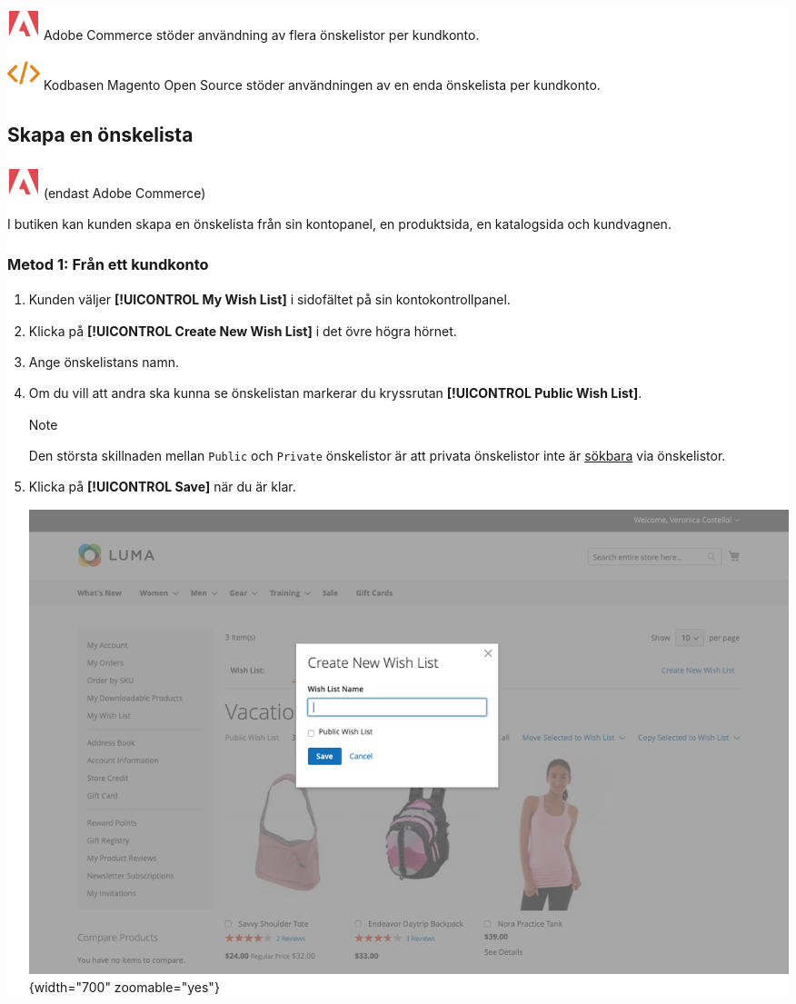 ![Adobe Commerce](../assets/adobe-logo.svg) Adobe Commerce stöder användning av flera önskelistor per kundkonto.

![Magento Open Source](../assets/open-source.svg) Kodbasen Magento Open Source stöder användningen av en enda önskelista per kundkonto.

## Skapa en önskelista

![Adobe Commerce](../assets/adobe-logo.svg) (endast Adobe Commerce)

I butiken kan kunden skapa en önskelista från sin kontopanel, en produktsida, en katalogsida och kundvagnen.

### Metod 1: Från ett kundkonto

1. Kunden väljer **[!UICONTROL My Wish List]** i sidofältet på sin kontokontrollpanel.

1. Klicka på **[!UICONTROL Create New Wish List]** i det övre högra hörnet.

1. Ange önskelistans namn.

1. Om du vill att andra ska kunna se önskelistan markerar du kryssrutan **[!UICONTROL Public Wish List]**.

   >[!NOTE]
   >
   >Den största skillnaden mellan `Public` och `Private` önskelistor är att privata önskelistor inte är [sökbara](wishlist-configuration.md#add-wish-list-search) via önskelistor.

1. Klicka på **[!UICONTROL Save]** när du är klar.

   ![Skapa ny önskelista](./assets/account-dashboard-wishlist-create-new.png){width="700" zoomable="yes"}
